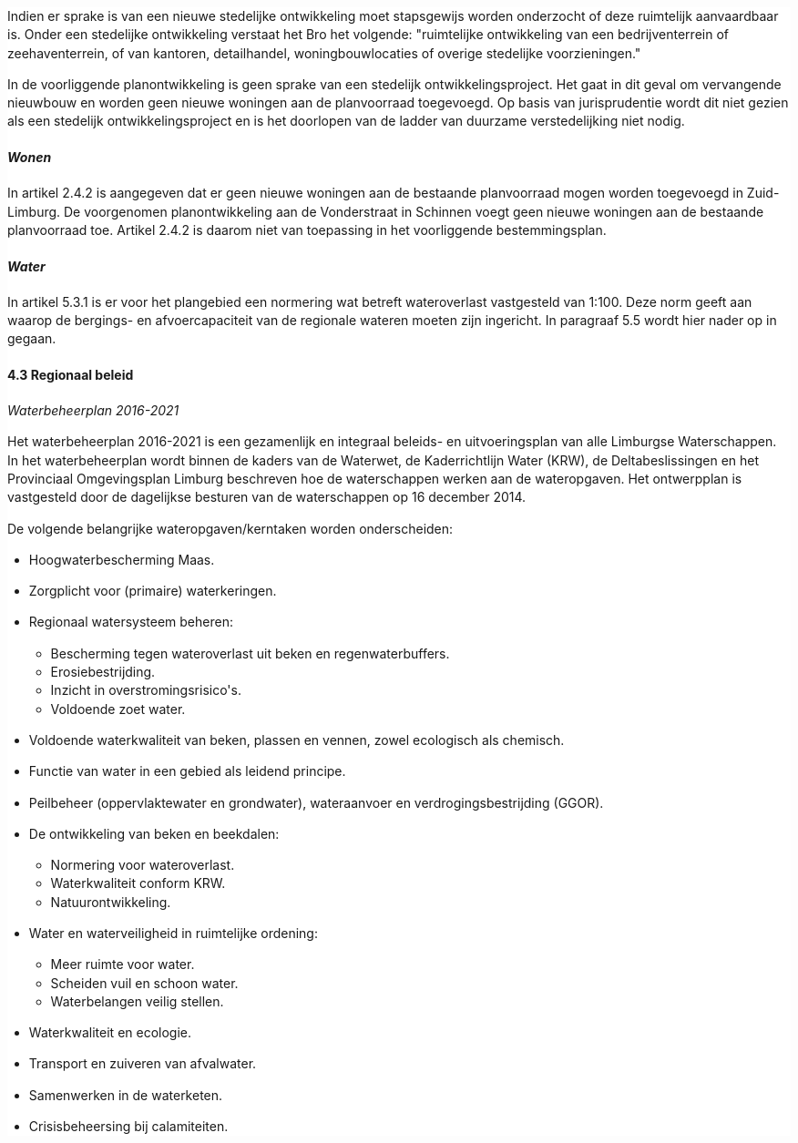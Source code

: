 Indien er sprake is van een nieuwe stedelijke ontwikkeling moet stapsgewijs worden onderzocht of deze ruimtelijk aanvaardbaar is. Onder een stedelijke ontwikkeling verstaat het Bro het volgende: "ruimtelijke ontwikkeling van een bedrijventerrein of zeehaventerrein, of van kantoren, detailhandel, woningbouwlocaties of overige stedelijke voorzieningen."

In de voorliggende planontwikkeling is geen sprake van een stedelijk ontwikkelingsproject. Het gaat in dit geval om vervangende nieuwbouw en worden geen nieuwe woningen aan de planvoorraad toegevoegd. Op basis van jurisprudentie wordt dit niet gezien als een stedelijk ontwikkelingsproject en is het doorlopen van de ladder van duurzame verstedelijking niet nodig.

#### *Wonen*

In artikel 2.4.2 is aangegeven dat er geen nieuwe woningen aan de bestaande planvoorraad mogen worden toegevoegd in Zuid-Limburg. De voorgenomen planontwikkeling aan de Vonderstraat in Schinnen voegt geen nieuwe woningen aan de bestaande planvoorraad toe. Artikel 2.4.2 is daarom niet van toepassing in het voorliggende bestemmingsplan.

#### *Water*

In artikel 5.3.1 is er voor het plangebied een normering wat betreft wateroverlast vastgesteld van 1:100. Deze norm geeft aan waarop de bergings- en afvoercapaciteit van de regionale wateren moeten zijn ingericht. In paragraaf 5.5 wordt hier nader op in gegaan.

#### **4.3 Regionaal beleid**

*Waterbeheerplan 2016-2021*

Het waterbeheerplan 2016-2021 is een gezamenlijk en integraal beleids- en uitvoeringsplan van alle Limburgse Waterschappen. In het waterbeheerplan wordt binnen de kaders van de Waterwet, de Kaderrichtlijn Water (KRW), de Deltabeslissingen en het Provinciaal Omgevingsplan Limburg beschreven hoe de waterschappen werken aan de wateropgaven. Het ontwerpplan is vastgesteld door de dagelijkse besturen van de waterschappen op 16 december 2014.

De volgende belangrijke wateropgaven/kerntaken worden onderscheiden:

- Hoogwaterbescherming Maas.
- Zorgplicht voor (primaire) waterkeringen.
- Regionaal watersysteem beheren:
	- Bescherming tegen wateroverlast uit beken en regenwaterbuffers.
	- Erosiebestrijding.
	- Inzicht in overstromingsrisico's.
	- Voldoende zoet water.

- Voldoende waterkwaliteit van beken, plassen en vennen, zowel ecologisch als chemisch.
- Functie van water in een gebied als leidend principe.
- Peilbeheer (oppervlaktewater en grondwater), wateraanvoer en verdrogingsbestrijding (GGOR).
- De ontwikkeling van beken en beekdalen:
	- Normering voor wateroverlast.
	- Waterkwaliteit conform KRW.
	- Natuurontwikkeling.
- Water en waterveiligheid in ruimtelijke ordening:
	- Meer ruimte voor water.
	- Scheiden vuil en schoon water.
	- Waterbelangen veilig stellen.
- Waterkwaliteit en ecologie.
- Transport en zuiveren van afvalwater.
- Samenwerken in de waterketen.
- Crisisbeheersing bij calamiteiten.
